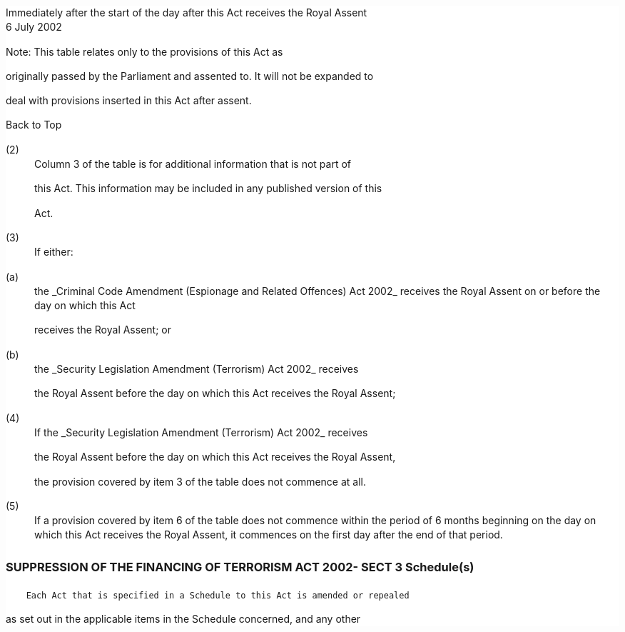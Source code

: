   </td>
  <td colspan="1" align="left">
    <div>Immediately after the start of the day after this Act receives the Royal Assent</div>

  </td>
  <td colspan="1" align="left">
    <div>6&#160;July 2002</div>

  </td>
</tr>
<dl compact="">

Note:	This table relates only to the provisions of this Act as

originally passed by the Parliament and assented to. It will not be expanded to

deal with provisions inserted in this Act after assent.

 </dl>

Back to Top

<dl compact="">

<dt>(2)</dt><dd>Column 3 of the table is for additional information that is not part of

this Act. This information may be included in any published version of this

Act.</dd> <dt>(3)</dt><dd>If either: </dd> </dl>
<dl compact=""><dl compact="">

<dt>(a)</dt><dd>the _Criminal Code Amendment (Espionage and Related Offences) Act 2002_ receives the Royal Assent on or before the day on which this Act

receives the Royal Assent; or</dd>

<dt>(b)</dt><dd>the _Security Legislation Amendment (Terrorism) Act 2002_ receives

the Royal Assent before the day on which this Act receives the Royal Assent;

</dd>

</dl></dl>
<dl compact="">

<dt>(4)</dt><dd>If the _Security Legislation Amendment (Terrorism) Act 2002_ receives

the Royal Assent before the day on which this Act receives the Royal Assent,

the provision covered by item&#160;3 of the table does not commence at all.</dd> <dt>(5)</dt><dd>If a provision covered by item&#160;6 of the table does not commence within the period of 6 months beginning on the day on which this Act receives the Royal Assent, it commences on the first day after the end of that period. </dd> </dl>
###  SUPPRESSION OF THE FINANCING OF TERRORISM ACT 2002- SECT 3  Schedule(s) 
<dl compact="">

		Each Act that is specified in a Schedule to this Act is amended or repealed

as set out in the applicable items in the Schedule concerned, and any other
